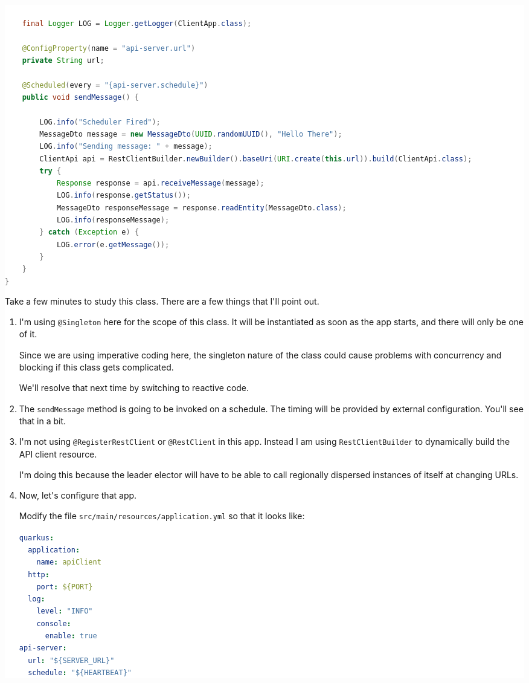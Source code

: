    ```java

       final Logger LOG = Logger.getLogger(ClientApp.class);

       @ConfigProperty(name = "api-server.url")
       private String url;
       
       @Scheduled(every = "{api-server.schedule}")
       public void sendMessage() {

           LOG.info("Scheduler Fired");
           MessageDto message = new MessageDto(UUID.randomUUID(), "Hello There");
           LOG.info("Sending message: " + message);
           ClientApi api = RestClientBuilder.newBuilder().baseUri(URI.create(this.url)).build(ClientApi.class);
           try {
               Response response = api.receiveMessage(message);
               LOG.info(response.getStatus());
               MessageDto responseMessage = response.readEntity(MessageDto.class);
               LOG.info(responseMessage);
           } catch (Exception e) {
               LOG.error(e.getMessage());
           }
       }
   }
   ```

   Take a few minutes to study this class.  There are a few things that I'll point out.

   1. I'm using `@Singleton` here for the scope of this class.  It will be instantiated as soon as the app starts, and there will only be one of it.

      Since we are using imperative coding here, the singleton nature of the class could cause problems with concurrency and blocking if this class gets complicated.

      We'll resolve that next time by switching to reactive code.

   1. The `sendMessage` method is going to be invoked on a schedule.  The timing will be provided by external configuration.  You'll see that in a bit.

   1. I'm not using `@RegisterRestClient` or `@RestClient` in this app.  Instead I am using `RestClientBuilder` to dynamically build the API client resource.

      I'm doing this because the leader elector will have to be able to call regionally dispersed instances of itself at changing URLs.

1. Now, let's configure that app.

   Modify the file `src/main/resources/application.yml` so that it looks like:

   ```yaml
   quarkus:
     application:
       name: apiClient
     http:
       port: ${PORT}
     log:
       level: "INFO"
       console:
         enable: true
   api-server:
     url: "${SERVER_URL}"
     schedule: "${HEARTBEAT}"
   ```
